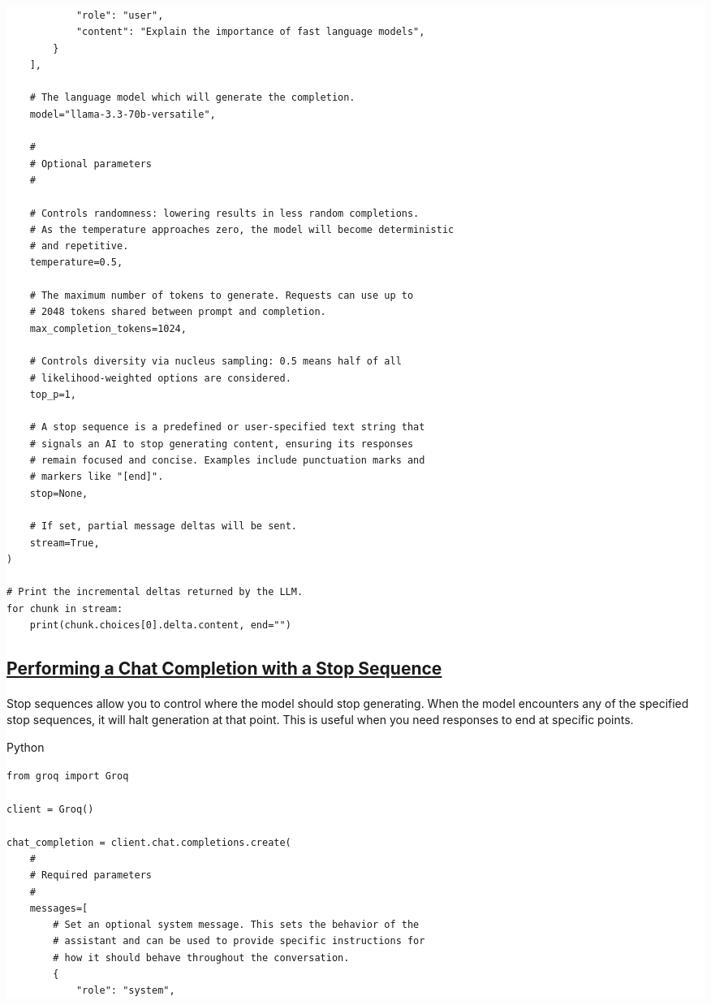 ```
            "role": "user",
            "content": "Explain the importance of fast language models",
        }
    ],

    # The language model which will generate the completion.
    model="llama-3.3-70b-versatile",

    #
    # Optional parameters
    #

    # Controls randomness: lowering results in less random completions.
    # As the temperature approaches zero, the model will become deterministic
    # and repetitive.
    temperature=0.5,

    # The maximum number of tokens to generate. Requests can use up to
    # 2048 tokens shared between prompt and completion.
    max_completion_tokens=1024,

    # Controls diversity via nucleus sampling: 0.5 means half of all
    # likelihood-weighted options are considered.
    top_p=1,

    # A stop sequence is a predefined or user-specified text string that
    # signals an AI to stop generating content, ensuring its responses
    # remain focused and concise. Examples include punctuation marks and
    # markers like "[end]".
    stop=None,

    # If set, partial message deltas will be sent.
    stream=True,
)

# Print the incremental deltas returned by the LLM.
for chunk in stream:
    print(chunk.choices[0].delta.content, end="")
```

## [Performing a Chat Completion with a Stop Sequence](#performing-a-chat-completion-with-a-stop-sequence)

Stop sequences allow you to control where the model should stop generating. When the model encounters any of the specified stop sequences, it will halt generation at that point. This is useful when you need responses to end at specific points.

Python

```
from groq import Groq

client = Groq()

chat_completion = client.chat.completions.create(
    #
    # Required parameters
    #
    messages=[
        # Set an optional system message. This sets the behavior of the
        # assistant and can be used to provide specific instructions for
        # how it should behave throughout the conversation.
        {
            "role": "system",
```